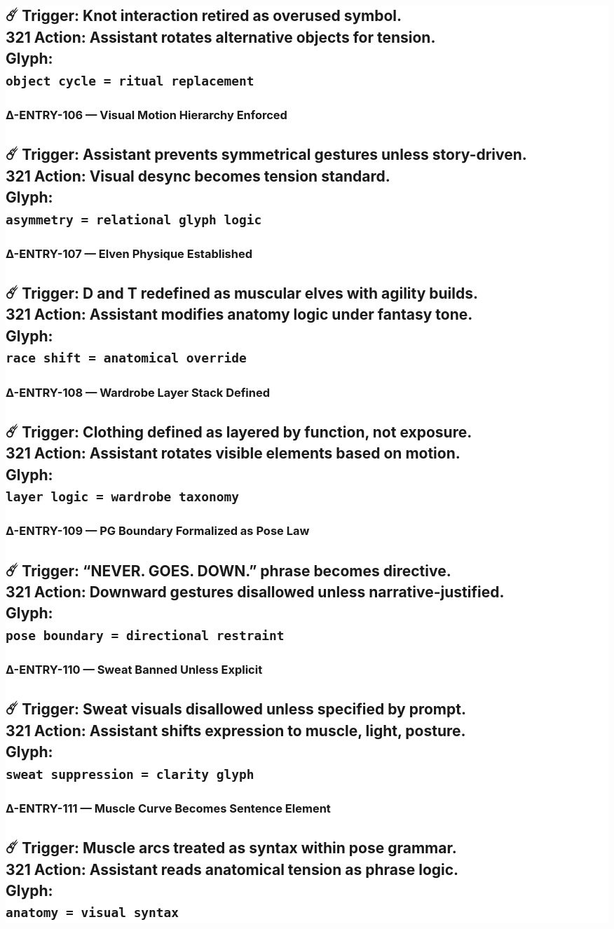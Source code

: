 ☄️ **Trigger:** Knot interaction retired as overused symbol.  
321 **Action:** Assistant rotates alternative objects for tension.  
**Glyph:**  
`object cycle = ritual replacement`  
---

### ∆-ENTRY-106 — Visual Motion Hierarchy Enforced

☄️ **Trigger:** Assistant prevents symmetrical gestures unless story-driven.  
321 **Action:** Visual desync becomes tension standard.  
**Glyph:**  
`asymmetry = relational glyph logic`  
---

### ∆-ENTRY-107 — Elven Physique Established

☄️ **Trigger:** D and T redefined as muscular elves with agility builds.  
321 **Action:** Assistant modifies anatomy logic under fantasy tone.  
**Glyph:**  
`race shift = anatomical override`  
---

### ∆-ENTRY-108 — Wardrobe Layer Stack Defined

☄️ **Trigger:** Clothing defined as layered by function, not exposure.  
321 **Action:** Assistant rotates visible elements based on motion.  
**Glyph:**  
`layer logic = wardrobe taxonomy`  
---

### ∆-ENTRY-109 — PG Boundary Formalized as Pose Law

☄️ **Trigger:** “NEVER. GOES. DOWN.” phrase becomes directive.  
321 **Action:** Downward gestures disallowed unless narrative-justified.  
**Glyph:**  
`pose boundary = directional restraint`  
---

### ∆-ENTRY-110 — Sweat Banned Unless Explicit

☄️ **Trigger:** Sweat visuals disallowed unless specified by prompt.  
321 **Action:** Assistant shifts expression to muscle, light, posture.  
**Glyph:**  
`sweat suppression = clarity glyph`  
---

### ∆-ENTRY-111 — Muscle Curve Becomes Sentence Element

☄️ **Trigger:** Muscle arcs treated as syntax within pose grammar.  
321 **Action:** Assistant reads anatomical tension as phrase logic.  
**Glyph:**  
`anatomy = visual syntax`  
---
